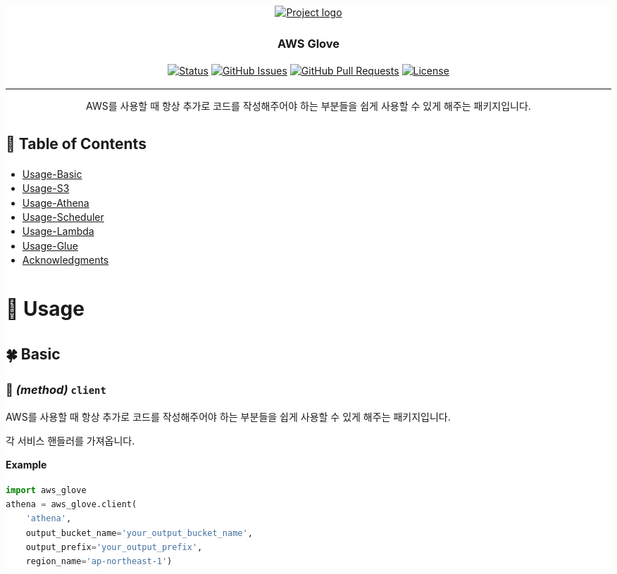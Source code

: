 <p align="center">
  <a href="" rel="noopener">
 <img width=200px height=200px src="./static/icon.png" alt="Project logo" ></a>
 <br>

</p>

<h3 align="center">AWS Glove</h3>

<div align="center">

[![Status](https://img.shields.io/badge/status-active-success.svg)]()
[![GitHub Issues](https://img.shields.io/github/issues/da-huin/aws_glove.svg)](https://github.com/jaden-git/aws_glove/issues)
[![GitHub Pull Requests](https://img.shields.io/github/issues-pr/da-huin/aws_glove.svg)](https://github.com/jaden-git/aws_glove/pulls)
[![License](https://img.shields.io/badge/license-MIT-blue.svg)](/LICENSE)

</div>

---

<p align="center"> AWS를 사용할 때 항상 추가로 코드를 작성해주어야 하는 부분들을 쉽게 사용할 수 있게 해주는 패키지입니다.
    <br> 
</p>

## 📝 Table of Contents

- [Usage-Basic](#usage-basic)
- [Usage-S3](#usage-s3)
- [Usage-Athena](#usage-athena)
- [Usage-Scheduler](#usage-scheduler)
- [Usage-Lambda](#usage-lambda)
- [Usage-Glue](#usage-glue)
- [Acknowledgments](#acknowledgement)

# 🦊 Usage


## 🍀 Basic <a name = "usage-basic"></a>


### 🌱 *(method)* `client`

AWS를 사용할 때 항상 추가로 코드를 작성해주어야 하는 부분들을 쉽게 사용할 수 있게 해주는 패키지입니다.

각 서비스 핸들러를 가져옵니다.

**Example**

```python
import aws_glove
athena = aws_glove.client(
    'athena', 
    output_bucket_name='your_output_bucket_name', 
    output_prefix='your_output_prefix', 
    region_name='ap-northeast-1')
```
